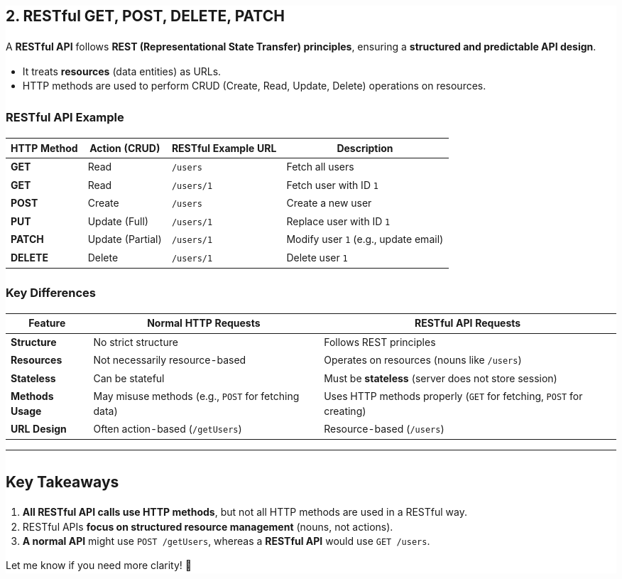 ## **2. RESTful GET, POST, DELETE, PATCH**
A **RESTful API** follows **REST (Representational State Transfer) principles**, ensuring a **structured and predictable API design**.  
- It treats **resources** (data entities) as URLs.  
- HTTP methods are used to perform CRUD (Create, Read, Update, Delete) operations on resources.  

### **RESTful API Example**
| HTTP Method | Action (CRUD) | RESTful Example URL | Description |
|------------|--------------|----------------------|-------------|
| **GET** | Read | `/users` | Fetch all users |
| **GET** | Read | `/users/1` | Fetch user with ID `1` |
| **POST** | Create | `/users` | Create a new user |
| **PUT** | Update (Full) | `/users/1` | Replace user with ID `1` |
| **PATCH** | Update (Partial) | `/users/1` | Modify user `1` (e.g., update email) |
| **DELETE** | Delete | `/users/1` | Delete user `1` |

### **Key Differences**
| Feature | Normal HTTP Requests | RESTful API Requests |
|---------|----------------------|----------------------|
| **Structure** | No strict structure | Follows REST principles |
| **Resources** | Not necessarily resource-based | Operates on resources (nouns like `/users`) |
| **Stateless** | Can be stateful | Must be **stateless** (server does not store session) |
| **Methods Usage** | May misuse methods (e.g., `POST` for fetching data) | Uses HTTP methods properly (`GET` for fetching, `POST` for creating) |
| **URL Design** | Often action-based (`/getUsers`) | Resource-based (`/users`) |

---

## **Key Takeaways**
1. **All RESTful API calls use HTTP methods**, but not all HTTP methods are used in a RESTful way.
2. RESTful APIs **focus on structured resource management** (nouns, not actions).
3. **A normal API** might use `POST /getUsers`, whereas a **RESTful API** would use `GET /users`.

Let me know if you need more clarity! 🚀